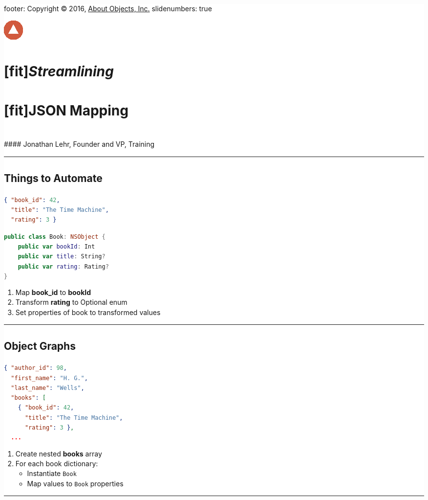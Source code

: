 footer: Copyright © 2016, [About Objects, Inc.](http://www.aboutobjects.com)
slidenumbers: true

![inline 300%](images/Logo-White.eps)
# [fit]_Streamlining_
# [fit]JSON Mapping
<br/>
#### Jonathan Lehr, Founder and VP, Training

---

## Things to Automate

```json
{ "book_id": 42,
  "title": "The Time Machine",
  "rating": 3 }
```
```swift
public class Book: NSObject {
    public var bookId: Int
    public var title: String?    
    public var rating: Rating?
}
```

1. Map **book_id** to **bookId**
2. Transform **rating** to Optional enum
3. Set properties of book to transformed values

---

## Object Graphs

```json
{ "author_id": 98,
  "first_name": "H. G.",
  "last_name": "Wells",
  "books": [
    { "book_id": 42,
      "title": "The Time Machine",
      "rating": 3 },
  ...    
```

1. Create nested **books** array
2. For each book dictionary:
    * Instantiate `Book`
    * Map values to `Book` properties

---